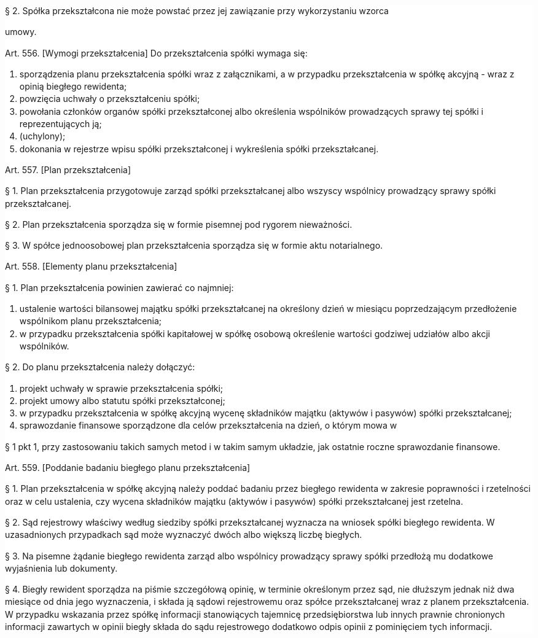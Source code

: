 § 2. Spółka przekształcona nie może powstać przez jej zawiązanie przy wykorzystaniu wzorca

umowy.

Art. 556. [Wymogi przekształcenia]
Do przekształcenia spółki wymaga się:
1) sporządzenia planu przekształcenia spółki wraz z załącznikami, a w przypadku
przekształcenia w spółkę akcyjną - wraz z opinią biegłego rewidenta;
2) powzięcia uchwały o przekształceniu spółki;
3) powołania członków organów spółki przekształconej albo określenia wspólników
prowadzących sprawy tej spółki i reprezentujących ją;
4) (uchylony);
5) dokonania w rejestrze wpisu spółki przekształconej i wykreślenia spółki przekształcanej.

Art. 557. [Plan przekształcenia]

§ 1. Plan przekształcenia przygotowuje zarząd spółki przekształcanej albo wszyscy wspólnicy
prowadzący sprawy spółki przekształcanej.

§ 2. Plan przekształcenia sporządza się w formie pisemnej pod rygorem nieważności.

§ 3. W spółce jednoosobowej plan przekształcenia sporządza się w formie aktu notarialnego.

Art. 558. [Elementy planu przekształcenia]

§ 1. Plan przekształcenia powinien zawierać co najmniej:
1) ustalenie wartości bilansowej majątku spółki przekształcanej na określony dzień w miesiącu
poprzedzającym przedłożenie wspólnikom planu przekształcenia;
2) w przypadku przekształcenia spółki kapitałowej w spółkę osobową określenie wartości
godziwej udziałów albo akcji wspólników.

§ 2. Do planu przekształcenia należy dołączyć:
1) projekt uchwały w sprawie przekształcenia spółki;
2) projekt umowy albo statutu spółki przekształconej;
3) w przypadku przekształcenia w spółkę akcyjną wycenę składników majątku (aktywów i
pasywów) spółki przekształcanej;
4) sprawozdanie finansowe sporządzone dla celów przekształcenia na dzień, o którym mowa w

§ 1 pkt 1, przy zastosowaniu takich samych metod i w takim samym układzie, jak ostatnie
roczne sprawozdanie finansowe.

Art. 559. [Poddanie badaniu biegłego planu przekształcenia]


§ 1. Plan przekształcenia w spółkę akcyjną należy poddać badaniu przez biegłego rewidenta w
zakresie poprawności i rzetelności oraz w celu ustalenia, czy wycena składników majątku
(aktywów i pasywów) spółki przekształcanej jest rzetelna.

§ 2. Sąd rejestrowy właściwy według siedziby spółki przekształcanej wyznacza na wniosek
spółki biegłego rewidenta. W uzasadnionych przypadkach sąd może wyznaczyć dwóch albo
większą liczbę biegłych.

§ 3. Na pisemne żądanie biegłego rewidenta zarząd albo wspólnicy prowadzący sprawy spółki
przedłożą mu dodatkowe wyjaśnienia lub dokumenty.

§ 4. Biegły rewident sporządza na piśmie szczegółową opinię, w terminie określonym przez sąd,
nie dłuższym jednak niż dwa miesiące od dnia jego wyznaczenia, i składa ją sądowi rejestrowemu
oraz spółce przekształcanej wraz z planem przekształcenia. W przypadku wskazania przez spółkę
informacji stanowiących tajemnicę przedsiębiorstwa lub innych prawnie chronionych informacji
zawartych w opinii biegły składa do sądu rejestrowego dodatkowo odpis opinii z pominięciem
tych informacji.
